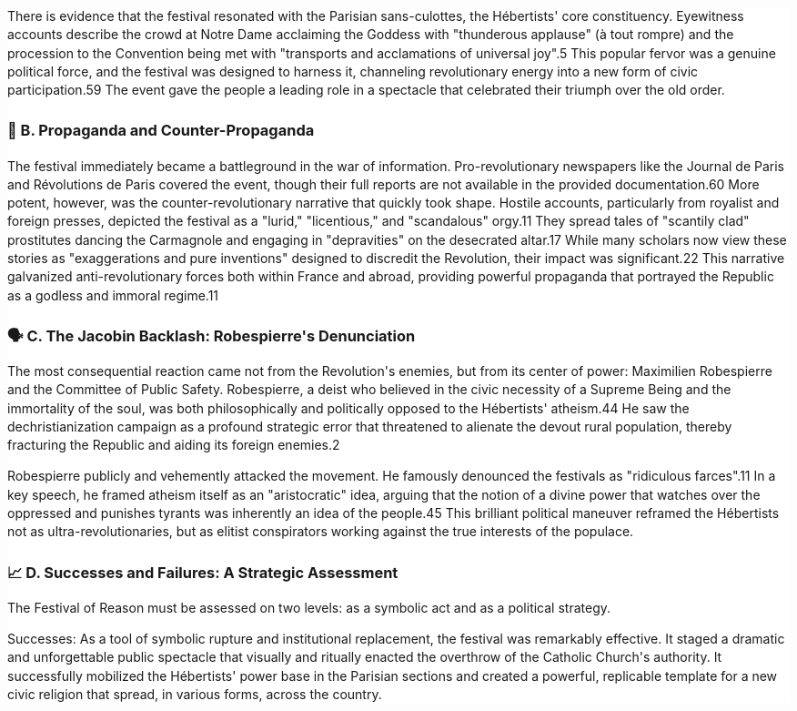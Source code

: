  

There is evidence that the festival resonated with the Parisian sans-culottes, the Hébertists' core constituency. Eyewitness accounts describe the crowd at Notre Dame acclaiming the Goddess with "thunderous applause" (à tout rompre) and the procession to the Convention being met with "transports and acclamations of universal joy".5 This popular fervor was a genuine political force, and the festival was designed to harness it, channeling revolutionary energy into a new form of civic participation.59 The event gave the people a leading role in a spectacle that celebrated their triumph over the old order.

  

### 📰 B. Propaganda and Counter-Propaganda

  

The festival immediately became a battleground in the war of information. Pro-revolutionary newspapers like the Journal de Paris and Révolutions de Paris covered the event, though their full reports are not available in the provided documentation.60 More potent, however, was the counter-revolutionary narrative that quickly took shape. Hostile accounts, particularly from royalist and foreign presses, depicted the festival as a "lurid," "licentious," and "scandalous" orgy.11 They spread tales of "scantily clad" prostitutes dancing the Carmagnole and engaging in "depravities" on the desecrated altar.17 While many scholars now view these stories as "exaggerations and pure inventions" designed to discredit the Revolution, their impact was significant.22 This narrative galvanized anti-revolutionary forces both within France and abroad, providing powerful propaganda that portrayed the Republic as a godless and immoral regime.11

  

### 🗣️ C. The Jacobin Backlash: Robespierre's Denunciation

  

The most consequential reaction came not from the Revolution's enemies, but from its center of power: Maximilien Robespierre and the Committee of Public Safety. Robespierre, a deist who believed in the civic necessity of a Supreme Being and the immortality of the soul, was both philosophically and politically opposed to the Hébertists' atheism.44 He saw the dechristianization campaign as a profound strategic error that threatened to alienate the devout rural population, thereby fracturing the Republic and aiding its foreign enemies.2

Robespierre publicly and vehemently attacked the movement. He famously denounced the festivals as "ridiculous farces".11 In a key speech, he framed atheism itself as an "aristocratic" idea, arguing that the notion of a divine power that watches over the oppressed and punishes tyrants was inherently an idea of the people.45 This brilliant political maneuver reframed the Hébertists not as ultra-revolutionaries, but as elitist conspirators working against the true interests of the populace.

  

### 📈 D. Successes and Failures: A Strategic Assessment

  

The Festival of Reason must be assessed on two levels: as a symbolic act and as a political strategy.

Successes: As a tool of symbolic rupture and institutional replacement, the festival was remarkably effective. It staged a dramatic and unforgettable public spectacle that visually and ritually enacted the overthrow of the Catholic Church's authority. It successfully mobilized the Hébertists' power base in the Parisian sections and created a powerful, replicable template for a new civic religion that spread, in various forms, across the country.
